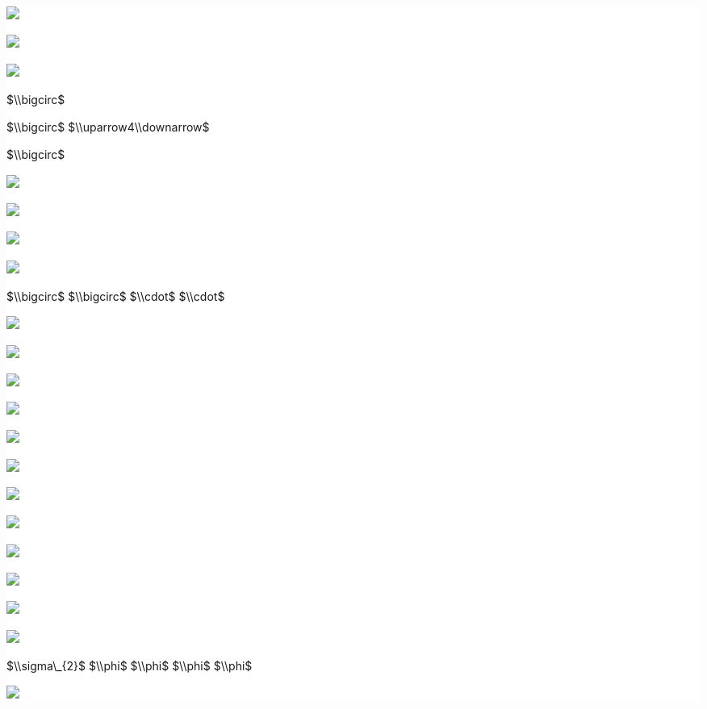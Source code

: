![](https://www.nta.go.jp/tmp/bbfa9aa3-7dc9-4305-a414-65fe978d7daa/images/ca4875c8c0065a896048007ad9c84bb1f720f96603f1cd835e696da78b8bea46.jpg)

![](https://www.nta.go.jp/tmp/bbfa9aa3-7dc9-4305-a414-65fe978d7daa/images/44851204a94850780998982961779868feeeb472e1ef6763f6a8dd6a7a565511.jpg)

![](https://www.nta.go.jp/tmp/bbfa9aa3-7dc9-4305-a414-65fe978d7daa/images/313114d6b7f67f28982211bc17cdf5993106a0224622b2951c070123b9c24ee5.jpg)

$\\bigcirc$

$\\bigcirc$ $\\uparrow4\\downarrow$

$\\bigcirc$

![](https://www.nta.go.jp/tmp/bbfa9aa3-7dc9-4305-a414-65fe978d7daa/images/4d79d089d0db1a4ab5cb53cae55e1b7fdbc275dc620d7e36643ed76a18e1b126.jpg)

![](https://www.nta.go.jp/tmp/bbfa9aa3-7dc9-4305-a414-65fe978d7daa/images/a6a11867cc9b1ccd1e3c658af5bb42e3e56ea9dd501cdefa5ea261118f886d08.jpg)

![](https://www.nta.go.jp/tmp/bbfa9aa3-7dc9-4305-a414-65fe978d7daa/images/fd874c1e2daa8a99317af174a371bb76ee9748eaca76bbd95d1b281a3131aa4d.jpg)

![](https://www.nta.go.jp/tmp/bbfa9aa3-7dc9-4305-a414-65fe978d7daa/images/d9f3e14b9977e7e1b88487f912c14aca281a0810f30478cf3301bc2c1017ce76.jpg)

$\\bigcirc$ $\\bigcirc$ $\\cdot$ $\\cdot$

![](https://www.nta.go.jp/tmp/bbfa9aa3-7dc9-4305-a414-65fe978d7daa/images/5345059661d41d0cddf25b8e13fea0a59bc5f3983b139d5854b31aef9f9c7b44.jpg)

![](https://www.nta.go.jp/tmp/bbfa9aa3-7dc9-4305-a414-65fe978d7daa/images/6b2f9a2ac42103afbc5febf1959faef2a7fb112dc25c9b680c284aec7d8e45b9.jpg)

![](https://www.nta.go.jp/tmp/bbfa9aa3-7dc9-4305-a414-65fe978d7daa/images/6539bbd0f9eeb557028700645f49de514d4f55a175c6dd66a345471724874bc6.jpg)

![](https://www.nta.go.jp/tmp/bbfa9aa3-7dc9-4305-a414-65fe978d7daa/images/24138ad3e8da3ef6999c62d376cc52d645bec74414eb419a010d8ecb710e2564.jpg)

![](https://www.nta.go.jp/tmp/bbfa9aa3-7dc9-4305-a414-65fe978d7daa/images/c77553bd50bb77b73b15d287be6900d693a29d573bc10ccdf8f3e13f3fc2bfd5.jpg)

![](https://www.nta.go.jp/tmp/bbfa9aa3-7dc9-4305-a414-65fe978d7daa/images/5b3a4ed95e93bf1a1d9bbf44ce625ed488215a646b749d98ae824defb78dc212.jpg)

![](https://www.nta.go.jp/tmp/bbfa9aa3-7dc9-4305-a414-65fe978d7daa/images/9fd59f72b8492eb177c52d97174ac0b83001cb4f4696f2874eaba46d77f5ccf1.jpg)

![](https://www.nta.go.jp/tmp/bbfa9aa3-7dc9-4305-a414-65fe978d7daa/images/17efa4560d6aca3cdc28df4d3adca6838f6fef304f922d211db7d17aa19937e1.jpg)

![](https://www.nta.go.jp/tmp/bbfa9aa3-7dc9-4305-a414-65fe978d7daa/images/3e288ca4a5c128de3dc3c26c5d3253380c9097d2b02d336d43ea9df4fa5d6df8.jpg)

![](https://www.nta.go.jp/tmp/bbfa9aa3-7dc9-4305-a414-65fe978d7daa/images/397758396cc428a5f8a7723eacb3ceda876da241e2d437abddec913a48be09c3.jpg)

![](https://www.nta.go.jp/tmp/bbfa9aa3-7dc9-4305-a414-65fe978d7daa/images/fa8ea4ce537fd3d5307275c0255ea875c2e9ad79c633b3177539df18c9502b20.jpg)

![](https://www.nta.go.jp/tmp/bbfa9aa3-7dc9-4305-a414-65fe978d7daa/images/745ef885632bdc4a82aba56be55f472380cf10b134d9efe5139e74ee760f75a2.jpg)

$\\sigma\_{2}$ $\\phi$ $\\phi$ $\\phi$ $\\phi$

![](https://www.nta.go.jp/tmp/bbfa9aa3-7dc9-4305-a414-65fe978d7daa/images/3b0777e72dd7f04dd9139e77fe75bf64d7bee7dd7f296f7807d021fb3db022bf.jpg)
